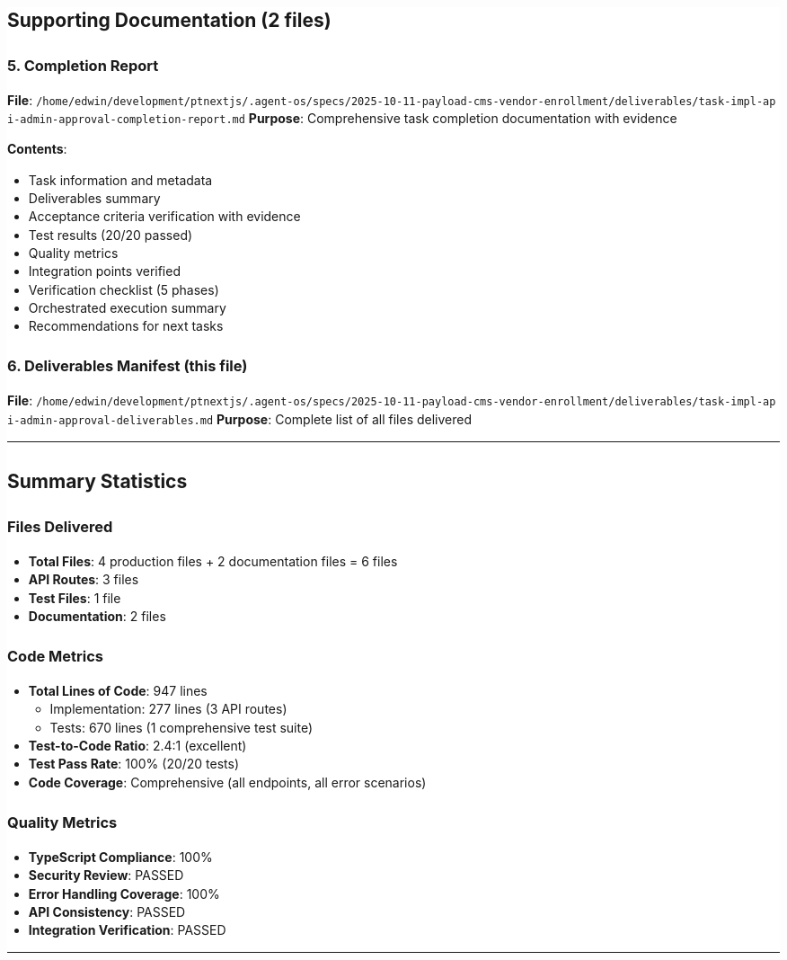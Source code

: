 
## Supporting Documentation (2 files)

### 5. Completion Report
**File**: `/home/edwin/development/ptnextjs/.agent-os/specs/2025-10-11-payload-cms-vendor-enrollment/deliverables/task-impl-api-admin-approval-completion-report.md`
**Purpose**: Comprehensive task completion documentation with evidence

**Contents**:
- Task information and metadata
- Deliverables summary
- Acceptance criteria verification with evidence
- Test results (20/20 passed)
- Quality metrics
- Integration points verified
- Verification checklist (5 phases)
- Orchestrated execution summary
- Recommendations for next tasks

### 6. Deliverables Manifest (this file)
**File**: `/home/edwin/development/ptnextjs/.agent-os/specs/2025-10-11-payload-cms-vendor-enrollment/deliverables/task-impl-api-admin-approval-deliverables.md`
**Purpose**: Complete list of all files delivered

---

## Summary Statistics

### Files Delivered
- **Total Files**: 4 production files + 2 documentation files = 6 files
- **API Routes**: 3 files
- **Test Files**: 1 file
- **Documentation**: 2 files

### Code Metrics
- **Total Lines of Code**: 947 lines
  - Implementation: 277 lines (3 API routes)
  - Tests: 670 lines (1 comprehensive test suite)
- **Test-to-Code Ratio**: 2.4:1 (excellent)
- **Test Pass Rate**: 100% (20/20 tests)
- **Code Coverage**: Comprehensive (all endpoints, all error scenarios)

### Quality Metrics
- **TypeScript Compliance**: 100%
- **Security Review**: PASSED
- **Error Handling Coverage**: 100%
- **API Consistency**: PASSED
- **Integration Verification**: PASSED

---
